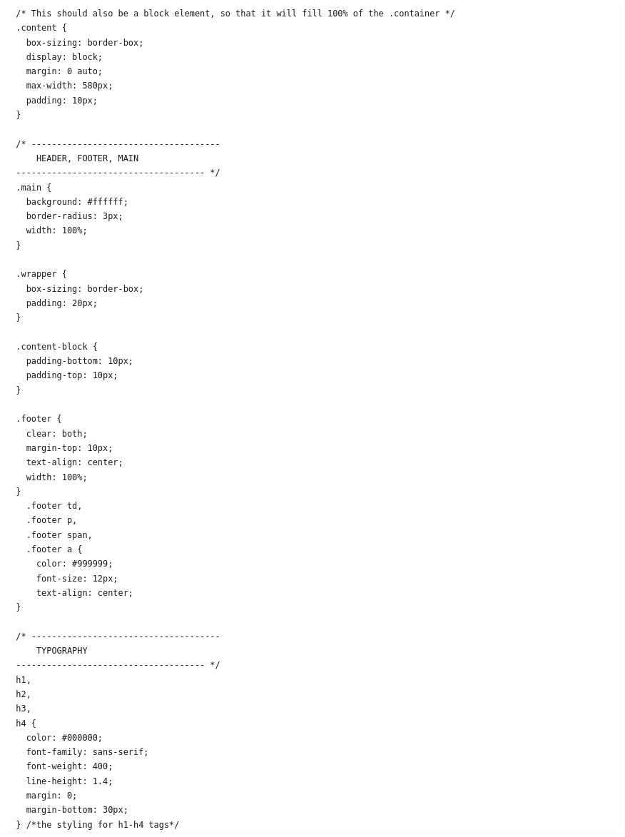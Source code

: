       /* This should also be a block element, so that it will fill 100% of the .container */
      .content {
        box-sizing: border-box;
        display: block;
        margin: 0 auto;
        max-width: 580px;
        padding: 10px; 
      }

      /* -------------------------------------
          HEADER, FOOTER, MAIN
      ------------------------------------- */
      .main {
        background: #ffffff;
        border-radius: 3px;
        width: 100%; 
      }

      .wrapper {
        box-sizing: border-box;
        padding: 20px; 
      }

      .content-block {
        padding-bottom: 10px;
        padding-top: 10px;
      }

      .footer {
        clear: both;
        margin-top: 10px;
        text-align: center;
        width: 100%; 
      }
        .footer td,
        .footer p,
        .footer span,
        .footer a {
          color: #999999;
          font-size: 12px;
          text-align: center; 
      }

      /* -------------------------------------
          TYPOGRAPHY
      ------------------------------------- */
      h1,
      h2,
      h3,
      h4 {
        color: #000000;
        font-family: sans-serif;
        font-weight: 400;
        line-height: 1.4;
        margin: 0;
        margin-bottom: 30px; 
      } /*the styling for h1-h4 tags*/
